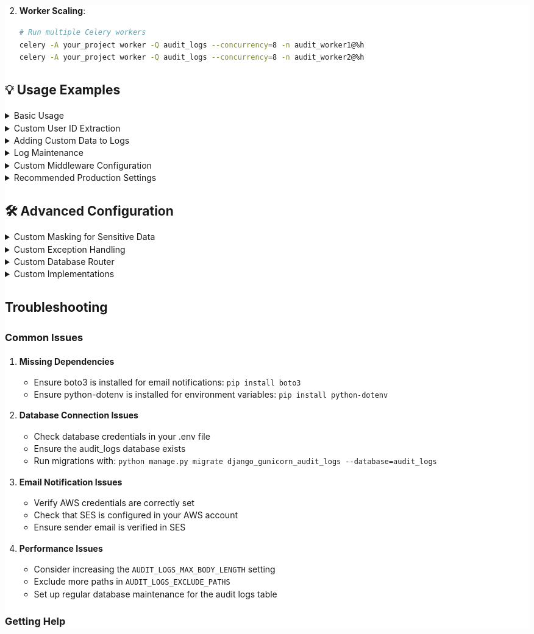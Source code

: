 2. **Worker Scaling**:
   ```bash
   # Run multiple Celery workers
   celery -A your_project worker -Q audit_logs --concurrency=8 -n audit_worker1@%h
   celery -A your_project worker -Q audit_logs --concurrency=8 -n audit_worker2@%h
   ```

## 💡 Usage Examples

<details><summary>Basic Usage</summary></details>

<details><summary>Custom User ID Extraction</summary></details>

<details><summary>Adding Custom Data to Logs</summary></details>

<details><summary>Log Maintenance</summary></details>

<details><summary>Custom Middleware Configuration</summary></details>

<details><summary>Recommended Production Settings</summary></details>

## 🛠️ Advanced Configuration

<details><summary>Custom Masking for Sensitive Data</summary></details>

<details><summary>Custom Exception Handling</summary></details>

<details><summary>Custom Database Router</summary></details>

<details><summary>Custom Implementations</summary></details>

## Troubleshooting

### Common Issues

1. **Missing Dependencies**
   - Ensure boto3 is installed for email notifications: `pip install boto3`
   - Ensure python-dotenv is installed for environment variables: `pip install python-dotenv`

2. **Database Connection Issues**
   - Check database credentials in your .env file
   - Ensure the audit_logs database exists
   - Run migrations with: `python manage.py migrate django_gunicorn_audit_logs --database=audit_logs`

3. **Email Notification Issues**
   - Verify AWS credentials are correctly set
   - Check that SES is configured in your AWS account
   - Ensure sender email is verified in SES

4. **Performance Issues**
   - Consider increasing the `AUDIT_LOGS_MAX_BODY_LENGTH` setting
   - Exclude more paths in `AUDIT_LOGS_EXCLUDE_PATHS`
   - Set up regular database maintenance for the audit logs table

### Getting Help
